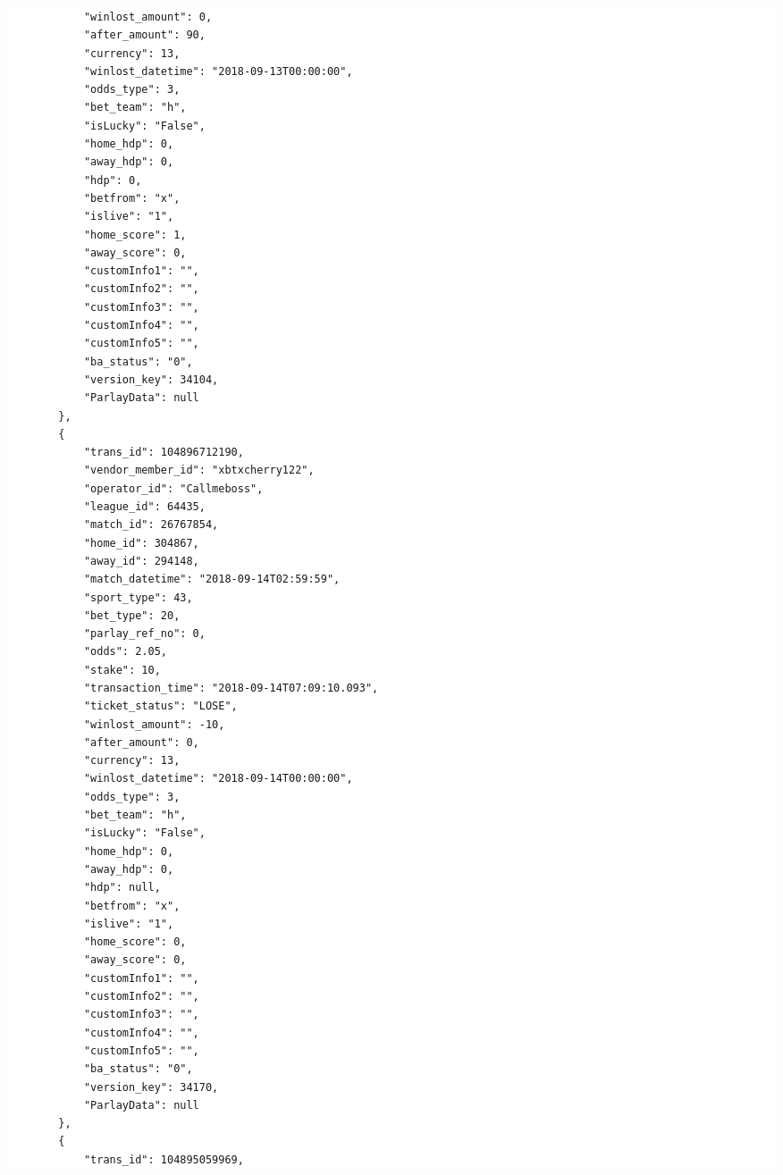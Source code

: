                 "winlost_amount": 0,
                "after_amount": 90,
                "currency": 13,
                "winlost_datetime": "2018-09-13T00:00:00",
                "odds_type": 3,
                "bet_team": "h",
                "isLucky": "False",
                "home_hdp": 0,
                "away_hdp": 0,
                "hdp": 0,
                "betfrom": "x",
                "islive": "1",
                "home_score": 1,
                "away_score": 0,
                "customInfo1": "",
                "customInfo2": "",
                "customInfo3": "",
                "customInfo4": "",
                "customInfo5": "",
                "ba_status": "0",
                "version_key": 34104,
                "ParlayData": null
            },
            {
                "trans_id": 104896712190,
                "vendor_member_id": "xbtxcherry122",
                "operator_id": "Callmeboss",
                "league_id": 64435,
                "match_id": 26767854,
                "home_id": 304867,
                "away_id": 294148,
                "match_datetime": "2018-09-14T02:59:59",
                "sport_type": 43,
                "bet_type": 20,
                "parlay_ref_no": 0,
                "odds": 2.05,
                "stake": 10,
                "transaction_time": "2018-09-14T07:09:10.093",
                "ticket_status": "LOSE",
                "winlost_amount": -10,
                "after_amount": 0,
                "currency": 13,
                "winlost_datetime": "2018-09-14T00:00:00",
                "odds_type": 3,
                "bet_team": "h",
                "isLucky": "False",
                "home_hdp": 0,
                "away_hdp": 0,
                "hdp": null,
                "betfrom": "x",
                "islive": "1",
                "home_score": 0,
                "away_score": 0,
                "customInfo1": "",
                "customInfo2": "",
                "customInfo3": "",
                "customInfo4": "",
                "customInfo5": "",
                "ba_status": "0",
                "version_key": 34170,
                "ParlayData": null
            },
            {
                "trans_id": 104895059969,
